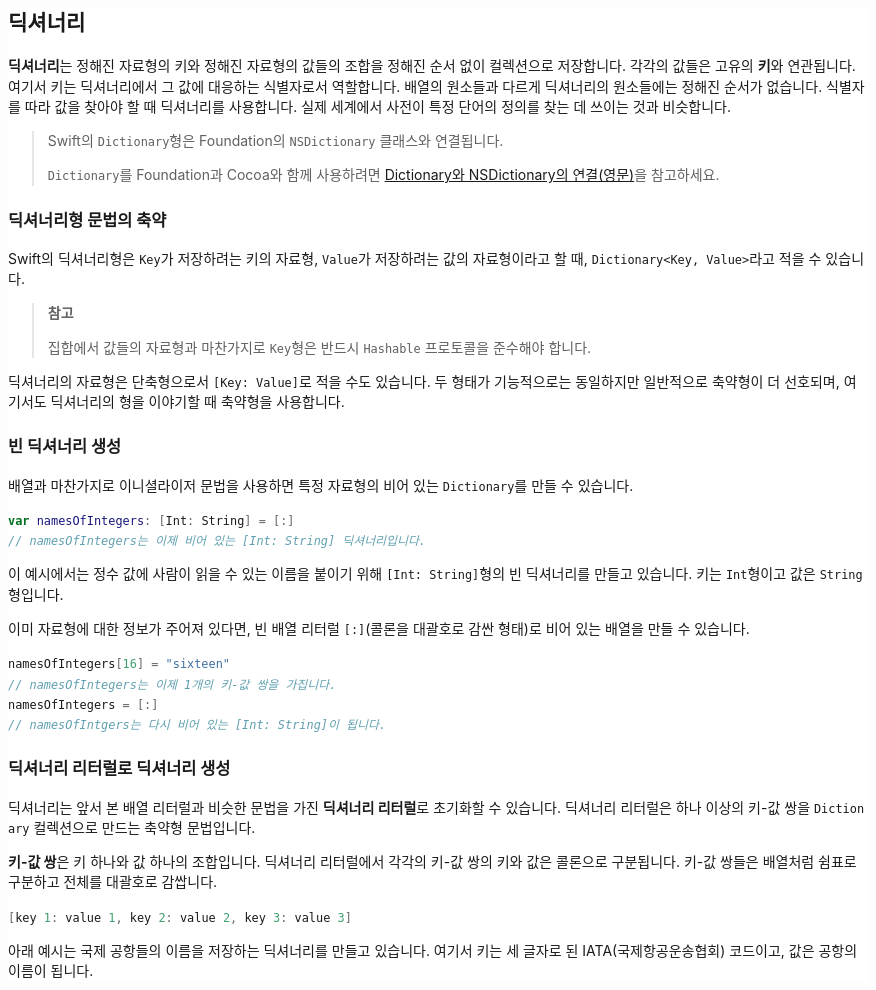 ## 딕셔너리

**딕셔너리**는 정해진 자료형의 키와 정해진 자료형의 값들의 조합을 정해진 순서 없이 컬렉션으로 저장합니다. 각각의 값들은 고유의 **키**와 연관됩니다. 여기서 키는 딕셔너리에서 그 값에 대응하는 식별자로서 역할합니다. 배열의 원소들과 다르게 딕셔너리의 원소들에는 정해진 순서가 없습니다. 식별자를 따라 값을 찾아야 할 때 딕셔너리를 사용합니다. 실제 세계에서 사전이 특정 단어의 정의를 찾는 데 쓰이는 것과 비슷합니다.

> Swift의 `Dictionary`형은 Foundation의 `NSDictionary` 클래스와 연결됩니다.
> 
> `Dictionary`를 Foundation과 Cocoa와 함께 사용하려면 [Dictionary와 NSDictionary의 연결(영문)](https://developer.apple.com/documentation/swift/dictionary#2846239)을 참고하세요.

### 딕셔너리형 문법의 축약

Swift의 딕셔너리형은 `Key`가 저장하려는 키의 자료형, `Value`가 저장하려는 값의 자료형이라고 할 때, `Dictionary<Key, Value>`라고 적을 수 있습니다.

> **참고**
> 
> 집합에서 값들의 자료형과 마찬가지로 `Key`형은 반드시 `Hashable` 프로토콜을 준수해야 합니다.

딕셔너리의 자료형은 단축형으로서 `[Key: Value]`로 적을 수도 있습니다. 두 형태가 기능적으로는 동일하지만 일반적으로 축약형이 더 선호되며, 여기서도 딕셔너리의 형을 이야기할 때 축약형을 사용합니다. 

### 빈 딕셔너리 생성

배열과 마찬가지로 이니셜라이저 문법을 사용하면 특정 자료형의 비어 있는 `Dictionary`를 만들 수 있습니다.

```swift
var namesOfIntegers: [Int: String] = [:]
// namesOfIntegers는 이제 비어 있는 [Int: String] 딕셔너리입니다.
```

이 예시에서는 정수 값에 사람이 읽을 수 있는 이름을 붙이기 위해 `[Int: String]`형의 빈 딕셔너리를 만들고 있습니다. 키는 `Int`형이고 값은 `String`형입니다.

이미 자료형에 대한 정보가 주어져 있다면, 빈 배열 리터럴 `[:]`(콜론을 대괄호로 감싼 형태)로 비어 있는 배열을 만들 수 있습니다.

```swift
namesOfIntegers[16] = "sixteen"
// namesOfIntegers는 이제 1개의 키-값 쌍을 가집니다.
namesOfIntegers = [:]
// namesOfIntgers는 다시 비어 있는 [Int: String]이 됩니다.
```

### 딕셔너리 리터럴로 딕셔너리 생성

딕셔너리는 앞서 본 배열 리터럴과 비슷한 문법을 가진 **딕셔너리 리터럴**로 초기화할 수 있습니다. 딕셔너리 리터럴은 하나 이상의 키-값 쌍을 `Dictionary` 컬렉션으로 만드는 축약형 문법입니다.

**키-값 쌍**은 키 하나와 값 하나의 조합입니다. 딕셔너리 리터럴에서 각각의 키-값 쌍의 키와 값은 콜론으로 구분됩니다. 키-값 쌍들은 배열처럼 쉼표로 구분하고 전체를 대괄호로 감쌉니다.

```swift
[key 1: value 1, key 2: value 2, key 3: value 3]
```

아래 예시는 국제 공항들의 이름을 저장하는 딕셔너리를 만들고 있습니다. 여기서 키는 세 글자로 된 IATA(국제항공운송협회) 코드이고, 값은 공항의 이름이 됩니다.
